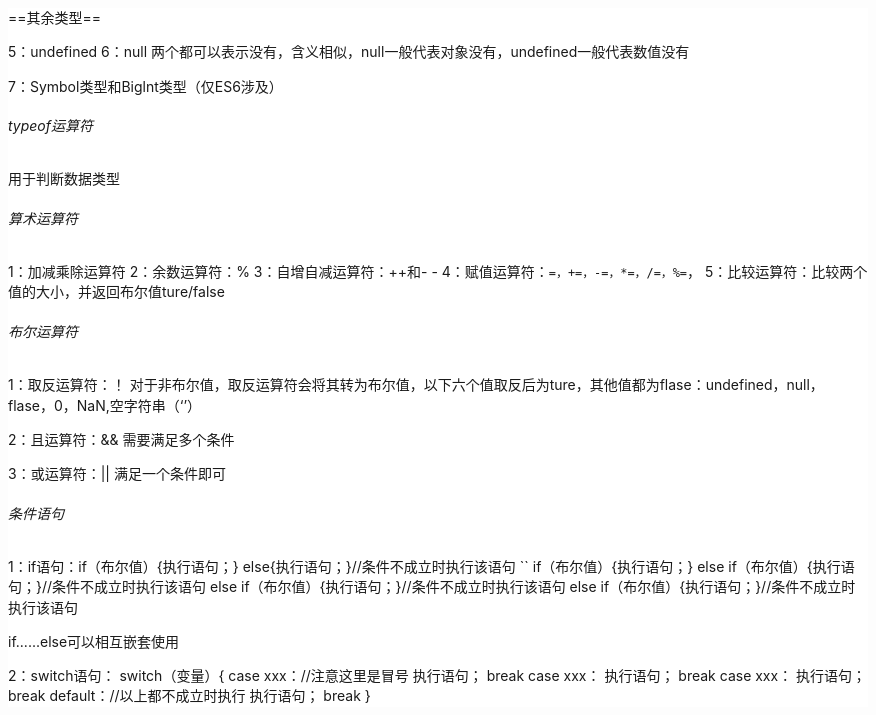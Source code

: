 ==其余类型==
 
 5：undefined
 6：null
 两个都可以表示没有，含义相似，null一般代表对象没有，undefined一般代表数值没有
 
7：Symbol类型和Biglnt类型（仅ES6涉及）


###### typeof运算符
用于判断数据类型
###### 算术运算符
1：加减乘除运算符
2：余数运算符：%
3：自增自减运算符：++和- -
4：赋值运算符：`=，+=，-=，*=，/=，%=`，
5：比较运算符：比较两个值的大小，并返回布尔值ture/false
###### 布尔运算符
1：取反运算符：！
对于非布尔值，取反运算符会将其转为布尔值，以下六个值取反后为ture，其他值都为flase：undefined，null，flase，0，NaN,空字符串（‘’）

2：且运算符：&&
需要满足多个条件

3：或运算符：||
满足一个条件即可
###### 条件语句
1：if语句：if（布尔值）{执行语句；}
			else{执行语句；}//条件不成立时执行该语句
``
		if（布尔值）{执行语句；}
			else if（布尔值）{执行语句；}//条件不成立时执行该语句
			else if（布尔值）{执行语句；}//条件不成立时执行该语句
			else if（布尔值）{执行语句；}//条件不成立时执行该语句

if......else可以相互嵌套使用

2：switch语句：
switch（变量）{
	case xxx：//注意这里是冒号
		执行语句；
		break
	case xxx：
		执行语句；
		break
	case xxx：
		执行语句；
		break
	default：//以上都不成立时执行
		执行语句；
		break
}


